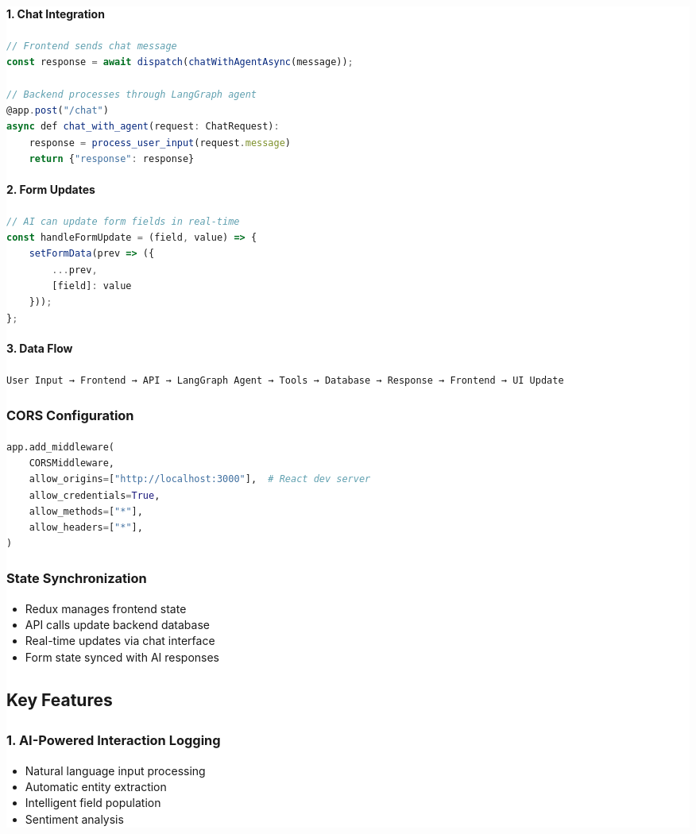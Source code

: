 #### 1. Chat Integration
```javascript
// Frontend sends chat message
const response = await dispatch(chatWithAgentAsync(message));

// Backend processes through LangGraph agent
@app.post("/chat")
async def chat_with_agent(request: ChatRequest):
    response = process_user_input(request.message)
    return {"response": response}
```

#### 2. Form Updates
```javascript
// AI can update form fields in real-time
const handleFormUpdate = (field, value) => {
    setFormData(prev => ({
        ...prev,
        [field]: value
    }));
};
```

#### 3. Data Flow
```
User Input → Frontend → API → LangGraph Agent → Tools → Database → Response → Frontend → UI Update
```

### CORS Configuration
```python
app.add_middleware(
    CORSMiddleware,
    allow_origins=["http://localhost:3000"],  # React dev server
    allow_credentials=True,
    allow_methods=["*"],
    allow_headers=["*"],
)
```

### State Synchronization
- Redux manages frontend state
- API calls update backend database
- Real-time updates via chat interface
- Form state synced with AI responses

## Key Features

### 1. AI-Powered Interaction Logging
- Natural language input processing
- Automatic entity extraction
- Intelligent field population
- Sentiment analysis

